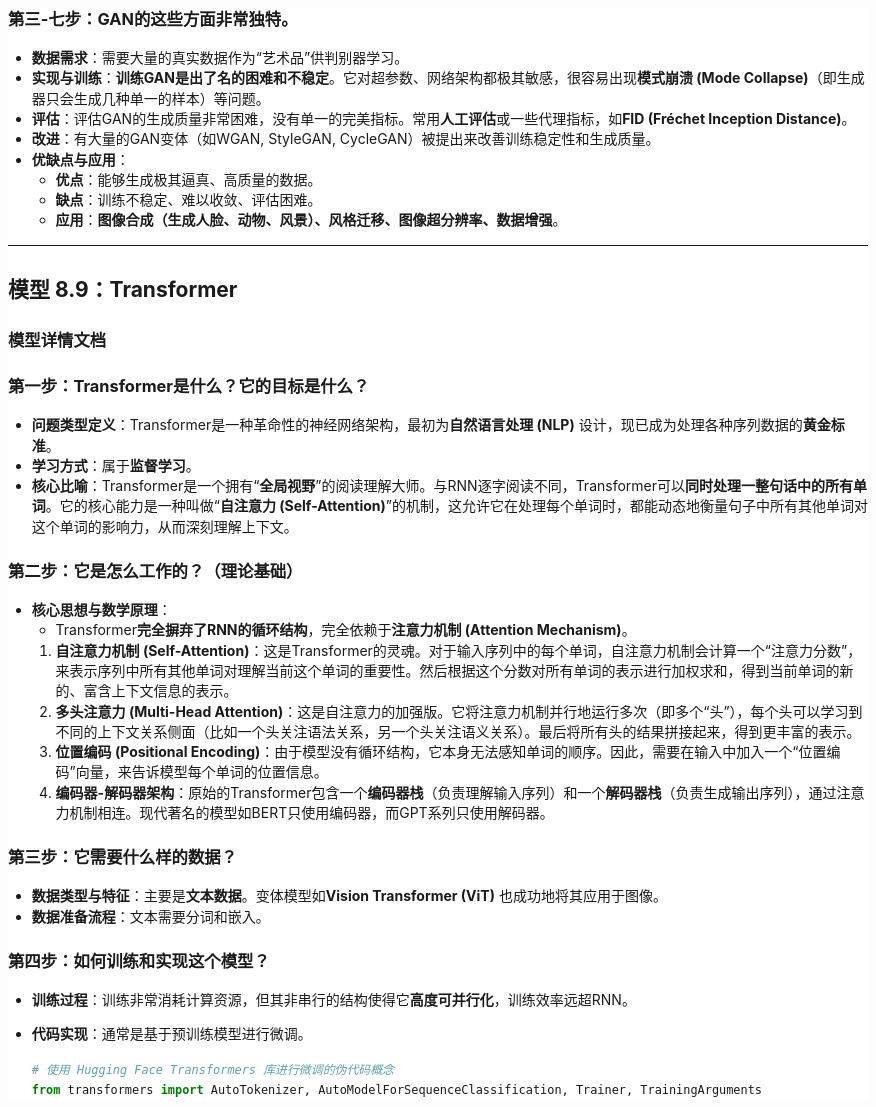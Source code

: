 ### **第三-七步**：GAN的这些方面非常独特。

*   **数据需求**：需要大量的真实数据作为“艺术品”供判别器学习。
*   **实现与训练**：**训练GAN是出了名的困难和不稳定**。它对超参数、网络架构都极其敏感，很容易出现**模式崩溃 (Mode Collapse)**（即生成器只会生成几种单一的样本）等问题。
*   **评估**：评估GAN的生成质量非常困难，没有单一的完美指标。常用**人工评估**或一些代理指标，如**FID (Fréchet Inception Distance)**。
*   **改进**：有大量的GAN变体（如WGAN, StyleGAN, CycleGAN）被提出来改善训练稳定性和生成质量。
*   **优缺点与应用**：
    *   **优点**：能够生成极其逼真、高质量的数据。
    *   **缺点**：训练不稳定、难以收敛、评估困难。
    *   **应用**：**图像合成（生成人脸、动物、风景）、风格迁移、图像超分辨率、数据增强**。

---

## **模型 8.9：Transformer**

### **模型详情文档**

### **第一步：Transformer是什么？它的目标是什么？**

*   **问题类型定义**：Transformer是一种革命性的神经网络架构，最初为**自然语言处理 (NLP)** 设计，现已成为处理各种序列数据的**黄金标准**。
*   **学习方式**：属于**监督学习**。
*   **核心比喻**：Transformer是一个拥有“**全局视野**”的阅读理解大师。与RNN逐字阅读不同，Transformer可以**同时处理一整句话中的所有单词**。它的核心能力是一种叫做“**自注意力 (Self-Attention)**”的机制，这允许它在处理每个单词时，都能动态地衡量句子中所有其他单词对这个单词的影响力，从而深刻理解上下文。

### **第二步：它是怎么工作的？（理论基础）**

*   **核心思想与数学原理**：
    *   Transformer**完全摒弃了RNN的循环结构**，完全依赖于**注意力机制 (Attention Mechanism)**。
    1.  **自注意力机制 (Self-Attention)**：这是Transformer的灵魂。对于输入序列中的每个单词，自注意力机制会计算一个“注意力分数”，来表示序列中所有其他单词对理解当前这个单词的重要性。然后根据这个分数对所有单词的表示进行加权求和，得到当前单词的新的、富含上下文信息的表示。
    2.  **多头注意力 (Multi-Head Attention)**：这是自注意力的加强版。它将注意力机制并行地运行多次（即多个“头”），每个头可以学习到不同的上下文关系侧面（比如一个头关注语法关系，另一个头关注语义关系）。最后将所有头的结果拼接起来，得到更丰富的表示。
    3.  **位置编码 (Positional Encoding)**：由于模型没有循环结构，它本身无法感知单词的顺序。因此，需要在输入中加入一个“位置编码”向量，来告诉模型每个单词的位置信息。
    4.  **编码器-解码器架构**：原始的Transformer包含一个**编码器栈**（负责理解输入序列）和一个**解码器栈**（负责生成输出序列），通过注意力机制相连。现代著名的模型如BERT只使用编码器，而GPT系列只使用解码器。

### **第三步：它需要什么样的数据？**

*   **数据类型与特征**：主要是**文本数据**。变体模型如**Vision Transformer (ViT)** 也成功地将其应用于图像。
*   **数据准备流程**：文本需要分词和嵌入。

### **第四步：如何训练和实现这个模型？**

*   **训练过程**：训练非常消耗计算资源，但其非串行的结构使得它**高度可并行化**，训练效率远超RNN。
*   **代码实现**：通常是基于预训练模型进行微调。

    ```python
    # 使用 Hugging Face Transformers 库进行微调的伪代码概念
    from transformers import AutoTokenizer, AutoModelForSequenceClassification, Trainer, TrainingArguments
